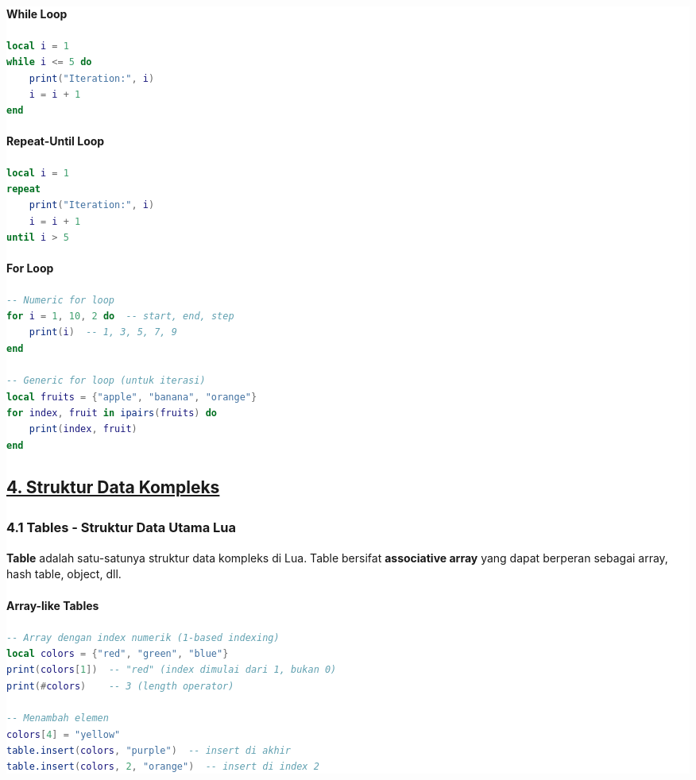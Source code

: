 #### While Loop

```lua
local i = 1
while i <= 5 do
    print("Iteration:", i)
    i = i + 1
end
```

#### Repeat-Until Loop

```lua
local i = 1
repeat
    print("Iteration:", i)
    i = i + 1
until i > 5
```

#### For Loop

```lua
-- Numeric for loop
for i = 1, 10, 2 do  -- start, end, step
    print(i)  -- 1, 3, 5, 7, 9
end

-- Generic for loop (untuk iterasi)
local fruits = {"apple", "banana", "orange"}
for index, fruit in ipairs(fruits) do
    print(index, fruit)
end
```

## **[4. Struktur Data Kompleks][4]**

### 4.1 Tables - Struktur Data Utama Lua

**Table** adalah satu-satunya struktur data kompleks di Lua. Table bersifat **associative array** yang dapat berperan sebagai array, hash table, object, dll.

#### Array-like Tables

```lua
-- Array dengan index numerik (1-based indexing)
local colors = {"red", "green", "blue"}
print(colors[1])  -- "red" (index dimulai dari 1, bukan 0)
print(#colors)    -- 3 (length operator)

-- Menambah elemen
colors[4] = "yellow"
table.insert(colors, "purple")  -- insert di akhir
table.insert(colors, 2, "orange")  -- insert di index 2
```


[1]: ../neovim/module/1-dasar/README.md
[2]: ../neovim/module/2-variable/README.md
[3]: ../neovim/module/3-operator-kontrolFlow/README.md
[4]: ../neovim/module/4-struktur-data-kompleks/README.md
[5]: ../neovim/module/5-function/README.md
[6]: ../neovim/module/6-oop/README.md
[7]: ../neovim/module/7-modules-dan-manajemenPaket/README.md
[8]: ../neovim/module/8-error-handling-dan-debugging/README.md
[9]: ../neovim/module/9-coroutines-konkurensi/README.md
[10]: ../neovim/module/10-metatables/README.md
[11]: ../neovim/module/11-plugin-structure-standards/README.md/#11-interaksi-dengan-sistem-file-dan-os
[12]: ../neovim/module/12-lua-performance-best-practices/README.md/
[13]: ../neovim/module/13-unit-testing-dengan-busted/README.md/
[14]: ../neovim/module/14-async-programming/README.md/
[15]: ../neovim/module/15-ui/README.md
[16]: ../neovim/module/16-floating-windows/README.md
[17]: ../neovim/module/17-lsp/README.md
[18]: ../neovim/module/18-testing/README.md
[19]: ../neovim/module/19-struktur/README.md
[20]: ../neovim/module/20-rilis/README.md
[21]: ../neovim/module/21-bastpractice/README.md
[22]: ../neovim/module/22-tips/README.md
[23]: ../neovim/module/23-kesimpulan/README.md
[string1]: ../../../materi/dasar/string/README.md
[number1]: ../../../materi/dasar/tipe-data/number/README.md
[domain-spesifik]: ../../../../../README.md